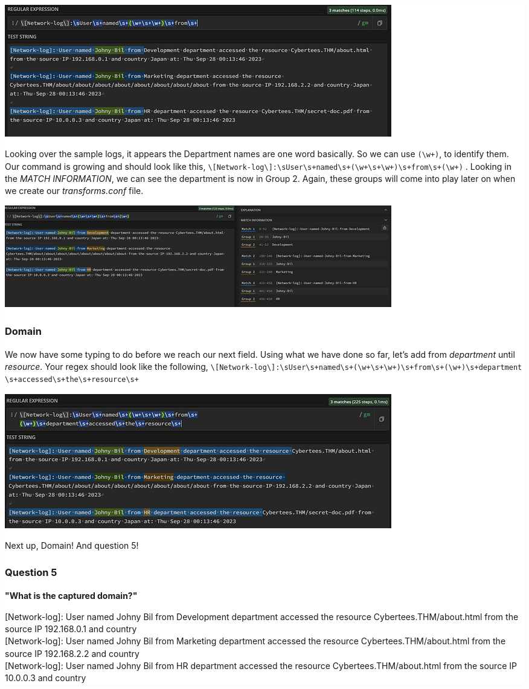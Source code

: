 ![](img/19.png)

Looking over the sample logs, it appears the Department names are one word basically. So we can use `(\w+)`, to identify them. Our command is growing and should look like this, `\[Network-log\]:\sUser\s+named\s+(\w+\s+\w+)\s+from\s+(\w+)` . Looking in the _MATCH INFORMATION_, we can see the department is now in Group 2. Again, these groups will come into play later on when we create our _transforms.conf_ file.

![](img/20.png)

### Domain

We now have some typing to do before we reach our next field. Using what we have done so far, let’s add from _department_ until _resource_. Your regex should look like the following, `\[Network-log\]:\sUser\s+named\s+(\w+\s+\w+)\s+from\s+(\w+)\s+department\s+accessed\s+the\s+resource\s+`

![](img/21.png)

Next up, Domain! And question 5!

### Question 5
<b>"What is the captured domain?"</b>


[Network-log]: User named Johny Bil from Development department accessed the resource Cybertees.THM/about.html from the source IP 192.168.0.1 and country   
[Network-log]: User named Johny Bil from Marketing department accessed the resource Cybertees.THM/about.html from the source IP 192.168.2.2 and country   
[Network-log]: User named Johny Bil from HR department accessed the resource Cybertees.THM/about.html from the source IP 10.0.0.3 and country   